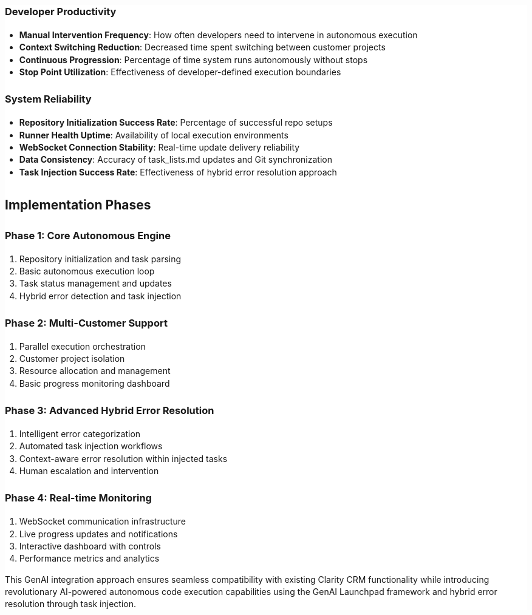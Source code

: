 ### Developer Productivity
- **Manual Intervention Frequency**: How often developers need to intervene in autonomous execution
- **Context Switching Reduction**: Decreased time spent switching between customer projects
- **Continuous Progression**: Percentage of time system runs autonomously without stops
- **Stop Point Utilization**: Effectiveness of developer-defined execution boundaries

### System Reliability
- **Repository Initialization Success Rate**: Percentage of successful repo setups
- **Runner Health Uptime**: Availability of local execution environments
- **WebSocket Connection Stability**: Real-time update delivery reliability
- **Data Consistency**: Accuracy of task_lists.md updates and Git synchronization
- **Task Injection Success Rate**: Effectiveness of hybrid error resolution approach

## Implementation Phases

### Phase 1: Core Autonomous Engine
1. Repository initialization and task parsing
2. Basic autonomous execution loop
3. Task status management and updates
4. Hybrid error detection and task injection

### Phase 2: Multi-Customer Support
1. Parallel execution orchestration
2. Customer project isolation
3. Resource allocation and management
4. Basic progress monitoring dashboard

### Phase 3: Advanced Hybrid Error Resolution
1. Intelligent error categorization
2. Automated task injection workflows
3. Context-aware error resolution within injected tasks
4. Human escalation and intervention

### Phase 4: Real-time Monitoring
1. WebSocket communication infrastructure
2. Live progress updates and notifications
3. Interactive dashboard with controls
4. Performance metrics and analytics

This GenAI integration approach ensures seamless compatibility with existing Clarity CRM functionality while introducing revolutionary AI-powered autonomous code execution capabilities using the GenAI Launchpad framework and hybrid error resolution through task injection.